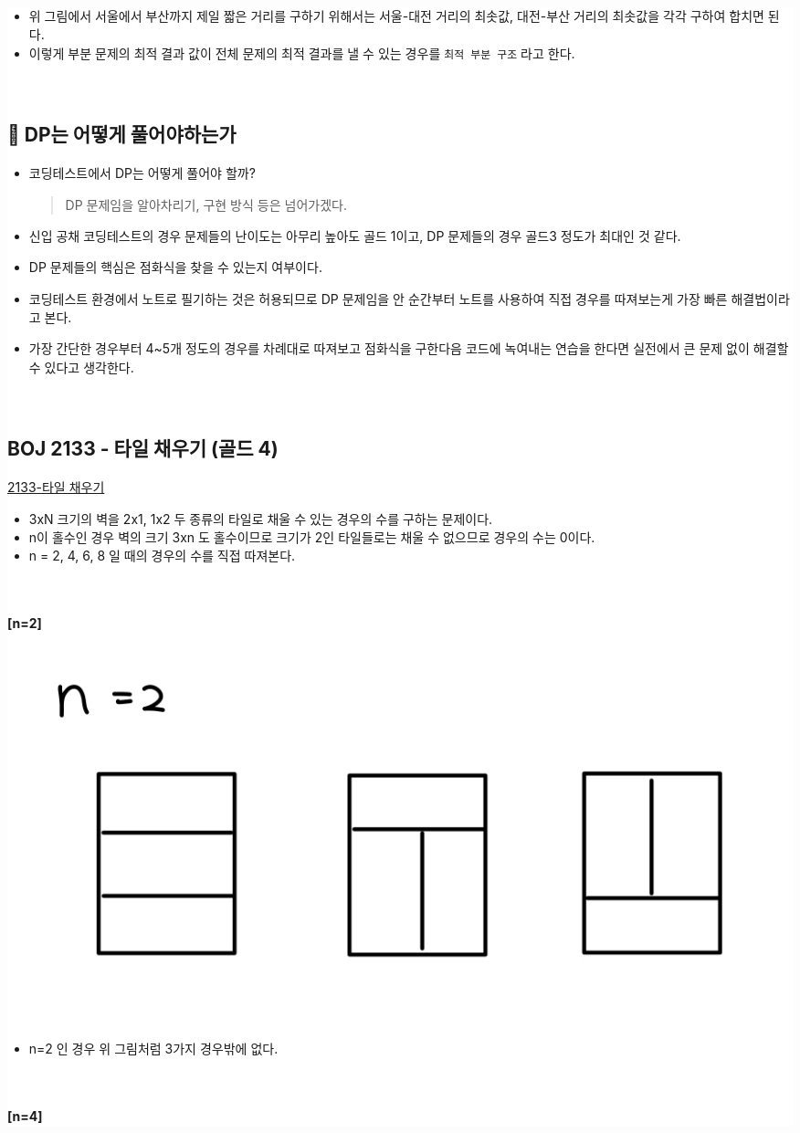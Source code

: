 - 위 그림에서 서울에서 부산까지 제일 짧은 거리를 구하기 위해서는 서울-대전 거리의 최솟값, 대전-부산 거리의 최솟값을 각각 구하여 합치면 된다.
- 이렇게 부분 문제의 최적 결과 값이 전체 문제의 최적 결과를 낼 수 있는 경우를 `최적 부분 구조` 라고 한다.

<br>

## 😤 DP는 어떻게 풀어야하는가
- 코딩테스트에서 DP는 어떻게 풀어야 할까?
    > DP 문제임을 알아차리기, 구현 방식 등은 넘어가겠다.

- 신입 공채 코딩테스트의 경우 문제들의 난이도는 아무리 높아도 골드 1이고, DP 문제들의 경우 골드3 정도가 최대인 것 같다.
- DP 문제들의 핵심은 점화식을 찾을 수 있는지 여부이다.
- 코딩테스트 환경에서 노트로 필기하는 것은 허용되므로 DP 문제임을 안 순간부터 노트를 사용하여 직접 경우를 따져보는게 가장 빠른 해결법이라고 본다.
- 가장 간단한 경우부터 4~5개 정도의 경우를 차례대로 따져보고 점화식을 구한다음 코드에 녹여내는 연습을 한다면 실전에서 큰 문제 없이 해결할 수 있다고 생각한다.

<br>

## BOJ 2133 - 타일 채우기 (골드 4)
[2133-타일 채우기](https://www.acmicpc.net/problem/2133)

- 3xN 크기의 벽을 2x1, 1x2 두 종류의 타일로 채울 수 있는 경우의 수를 구하는 문제이다.
- n이 홀수인 경우 벽의 크기 3xn 도 홀수이므로 크기가 2인 타일들로는 채울 수 없으므로 경우의 수는 0이다.
- n = 2, 4, 6, 8 일 때의 경우의 수를 직접 따져본다.

<br>

#### [n=2]
![n=2](/assets/img/24/04/05/n=2.jpg)

- n=2 인 경우 위 그림처럼 3가지 경우밖에 없다.

<br>

#### [n=4]